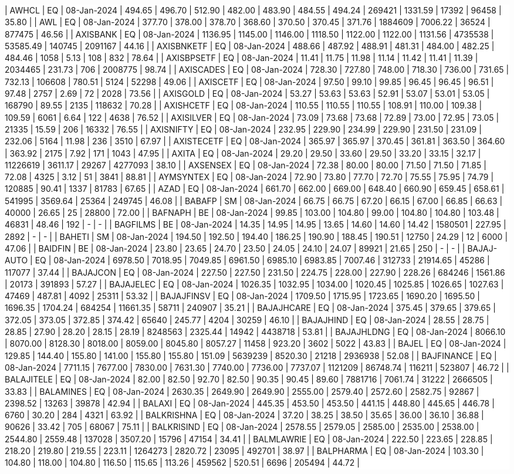 | AWHCL | EQ | 08-Jan-2024 | 494.65 | 496.70 | 512.90 | 482.00 | 483.90 | 484.55 | 494.24 | 269421 | 1331.59 | 17392 | 96458 | 35.80 |
| AWL | EQ | 08-Jan-2024 | 377.70 | 378.00 | 378.70 | 368.60 | 370.50 | 370.45 | 371.76 | 1884609 | 7006.22 | 36524 | 877475 | 46.56 |
| AXISBANK | EQ | 08-Jan-2024 | 1136.95 | 1145.00 | 1146.00 | 1118.50 | 1122.00 | 1122.00 | 1131.56 | 4735538 | 53585.49 | 140745 | 2091167 | 44.16 |
| AXISBNKETF | EQ | 08-Jan-2024 | 488.66 | 487.92 | 488.91 | 481.31 | 484.00 | 482.25 | 484.46 | 1058 | 5.13 | 108 | 832 | 78.64 |
| AXISBPSETF | EQ | 08-Jan-2024 | 11.41 | 11.75 | 11.98 | 11.14 | 11.42 | 11.41 | 11.39 | 2034465 | 231.73 | 706 | 2008775 | 98.74 |
| AXISCADES | EQ | 08-Jan-2024 | 728.30 | 727.80 | 748.00 | 718.30 | 736.00 | 731.65 | 732.13 | 106608 | 780.51 | 5124 | 52298 | 49.06 |
| AXISCETF | EQ | 08-Jan-2024 | 97.50 | 99.10 | 99.85 | 96.45 | 96.45 | 96.51 | 97.48 | 2757 | 2.69 | 72 | 2028 | 73.56 |
| AXISGOLD | EQ | 08-Jan-2024 | 53.27 | 53.63 | 53.63 | 52.91 | 53.07 | 53.01 | 53.05 | 168790 | 89.55 | 2135 | 118632 | 70.28 |
| AXISHCETF | EQ | 08-Jan-2024 | 110.55 | 110.55 | 110.55 | 108.91 | 110.00 | 109.38 | 109.59 | 6061 | 6.64 | 122 | 4638 | 76.52 |
| AXISILVER | EQ | 08-Jan-2024 | 73.09 | 73.68 | 73.68 | 72.89 | 73.00 | 72.95 | 73.05 | 21335 | 15.59 | 206 | 16332 | 76.55 |
| AXISNIFTY | EQ | 08-Jan-2024 | 232.95 | 229.90 | 234.99 | 229.90 | 231.50 | 231.09 | 232.06 | 5164 | 11.98 | 236 | 3510 | 67.97 |
| AXISTECETF | EQ | 08-Jan-2024 | 365.97 | 365.97 | 370.45 | 361.81 | 363.50 | 364.60 | 363.92 | 2175 | 7.92 | 171 | 1043 | 47.95 |
| AXITA | EQ | 08-Jan-2024 | 29.20 | 29.50 | 33.60 | 29.50 | 33.20 | 33.15 | 32.17 | 11226619 | 3611.17 | 29267 | 4277093 | 38.10 |
| AXSENSEX | EQ | 08-Jan-2024 | 72.38 | 80.00 | 80.00 | 71.50 | 71.50 | 71.85 | 72.08 | 4325 | 3.12 | 51 | 3841 | 88.81 |
| AYMSYNTEX | EQ | 08-Jan-2024 | 72.90 | 73.80 | 77.70 | 72.70 | 75.55 | 75.95 | 74.79 | 120885 | 90.41 | 1337 | 81783 | 67.65 |
| AZAD | EQ | 08-Jan-2024 | 661.70 | 662.00 | 669.00 | 648.40 | 660.90 | 659.45 | 658.61 | 541995 | 3569.64 | 25364 | 249745 | 46.08 |
| BABAFP | SM | 08-Jan-2024 | 66.75 | 66.75 | 67.20 | 66.15 | 67.00 | 66.85 | 66.63 | 40000 | 26.65 | 25 | 28800 | 72.00 |
| BAFNAPH | BE | 08-Jan-2024 | 99.85 | 103.00 | 104.80 | 99.00 | 104.80 | 104.80 | 103.48 | 46831 | 48.46 | 192 | - | - |
| BAGFILMS | BE | 08-Jan-2024 | 14.35 | 14.95 | 14.95 | 13.65 | 14.60 | 14.60 | 14.42 | 1580501 | 227.95 | 2892 | - | - |
| BAHETI | SM | 08-Jan-2024 | 194.50 | 192.50 | 194.40 | 186.25 | 190.90 | 188.45 | 190.51 | 12750 | 24.29 | 12 | 6000 | 47.06 |
| BAIDFIN | BE | 08-Jan-2024 | 23.80 | 23.65 | 24.70 | 23.50 | 24.05 | 24.10 | 24.07 | 89921 | 21.65 | 250 | - | - |
| BAJAJ-AUTO | EQ | 08-Jan-2024 | 6978.50 | 7018.95 | 7049.85 | 6961.50 | 6985.10 | 6983.85 | 7007.46 | 312733 | 21914.65 | 45286 | 117077 | 37.44 |
| BAJAJCON | EQ | 08-Jan-2024 | 227.50 | 227.50 | 231.50 | 224.75 | 228.00 | 227.90 | 228.26 | 684246 | 1561.86 | 20173 | 391893 | 57.27 |
| BAJAJELEC | EQ | 08-Jan-2024 | 1026.35 | 1032.95 | 1034.00 | 1020.45 | 1025.85 | 1026.65 | 1027.63 | 47469 | 487.81 | 4092 | 25311 | 53.32 |
| BAJAJFINSV | EQ | 08-Jan-2024 | 1709.50 | 1715.95 | 1723.65 | 1690.20 | 1695.50 | 1696.35 | 1704.24 | 684254 | 11661.35 | 58711 | 240907 | 35.21 |
| BAJAJHCARE | EQ | 08-Jan-2024 | 375.45 | 379.65 | 379.65 | 372.05 | 373.05 | 372.85 | 374.42 | 65640 | 245.77 | 4204 | 30259 | 46.10 |
| BAJAJHIND | EQ | 08-Jan-2024 | 28.55 | 28.75 | 28.85 | 27.90 | 28.20 | 28.15 | 28.19 | 8248563 | 2325.44 | 14942 | 4438718 | 53.81 |
| BAJAJHLDNG | EQ | 08-Jan-2024 | 8066.10 | 8070.00 | 8128.30 | 8018.00 | 8059.00 | 8045.80 | 8057.27 | 11458 | 923.20 | 3602 | 5022 | 43.83 |
| BAJEL | EQ | 08-Jan-2024 | 129.85 | 144.40 | 155.80 | 141.00 | 155.80 | 155.80 | 151.09 | 5639239 | 8520.30 | 21218 | 2936938 | 52.08 |
| BAJFINANCE | EQ | 08-Jan-2024 | 7711.15 | 7677.00 | 7830.00 | 7631.30 | 7740.00 | 7736.00 | 7737.07 | 1121209 | 86748.74 | 116211 | 523807 | 46.72 |
| BALAJITELE | EQ | 08-Jan-2024 | 82.00 | 82.50 | 92.70 | 82.50 | 90.35 | 90.45 | 89.60 | 7881716 | 7061.74 | 31222 | 2666505 | 33.83 |
| BALAMINES | EQ | 08-Jan-2024 | 2630.35 | 2649.90 | 2649.90 | 2555.00 | 2579.40 | 2572.60 | 2582.75 | 92867 | 2398.52 | 13263 | 39878 | 42.94 |
| BALAXI | EQ | 08-Jan-2024 | 445.35 | 453.50 | 453.50 | 441.15 | 448.80 | 445.65 | 446.78 | 6760 | 30.20 | 284 | 4321 | 63.92 |
| BALKRISHNA | EQ | 08-Jan-2024 | 37.20 | 38.25 | 38.50 | 35.65 | 36.00 | 36.10 | 36.88 | 90626 | 33.42 | 705 | 68067 | 75.11 |
| BALKRISIND | EQ | 08-Jan-2024 | 2578.55 | 2579.05 | 2585.00 | 2535.00 | 2538.00 | 2544.80 | 2559.48 | 137028 | 3507.20 | 15796 | 47154 | 34.41 |
| BALMLAWRIE | EQ | 08-Jan-2024 | 222.50 | 223.65 | 228.85 | 218.20 | 219.80 | 219.55 | 223.11 | 1264273 | 2820.72 | 23095 | 492701 | 38.97 |
| BALPHARMA | EQ | 08-Jan-2024 | 103.30 | 104.80 | 118.00 | 104.80 | 116.50 | 115.65 | 113.26 | 459562 | 520.51 | 6696 | 205494 | 44.72 |